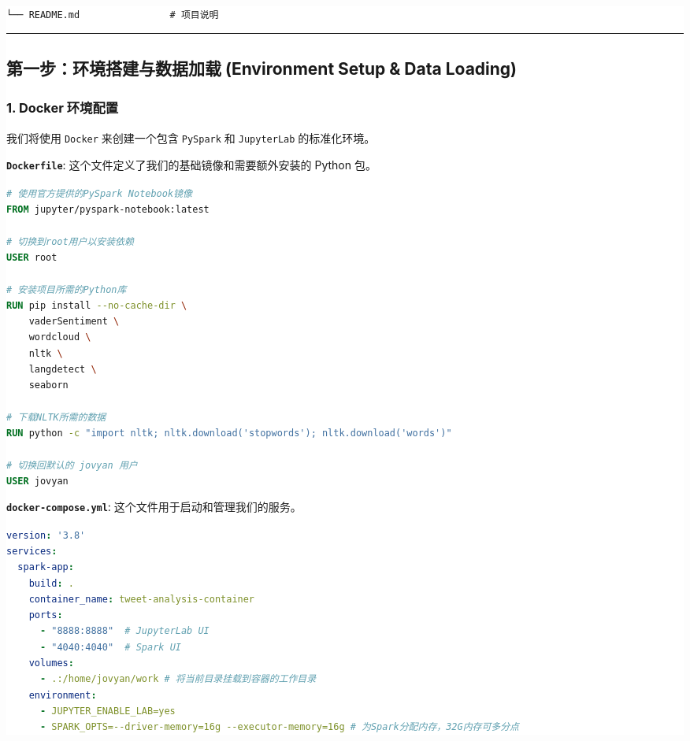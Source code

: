 ```
└── README.md                # 项目说明
```

---

## **第一步：环境搭建与数据加载 (Environment Setup & Data Loading)**

### 1. Docker 环境配置

我们将使用 `Docker` 来创建一个包含 `PySpark` 和 `JupyterLab` 的标准化环境。

**`Dockerfile`**:
这个文件定义了我们的基础镜像和需要额外安装的 Python 包。

```dockerfile
# 使用官方提供的PySpark Notebook镜像
FROM jupyter/pyspark-notebook:latest

# 切换到root用户以安装依赖
USER root

# 安装项目所需的Python库
RUN pip install --no-cache-dir \
    vaderSentiment \
    wordcloud \
    nltk \
    langdetect \
    seaborn

# 下载NLTK所需的数据
RUN python -c "import nltk; nltk.download('stopwords'); nltk.download('words')"

# 切换回默认的 jovyan 用户
USER jovyan
```

**`docker-compose.yml`**:
这个文件用于启动和管理我们的服务。

```yaml
version: '3.8'
services:
  spark-app:
    build: .
    container_name: tweet-analysis-container
    ports:
      - "8888:8888"  # JupyterLab UI
      - "4040:4040"  # Spark UI
    volumes:
      - .:/home/jovyan/work # 将当前目录挂载到容器的工作目录
    environment:
      - JUPYTER_ENABLE_LAB=yes
      - SPARK_OPTS=--driver-memory=16g --executor-memory=16g # 为Spark分配内存，32G内存可多分点
```
